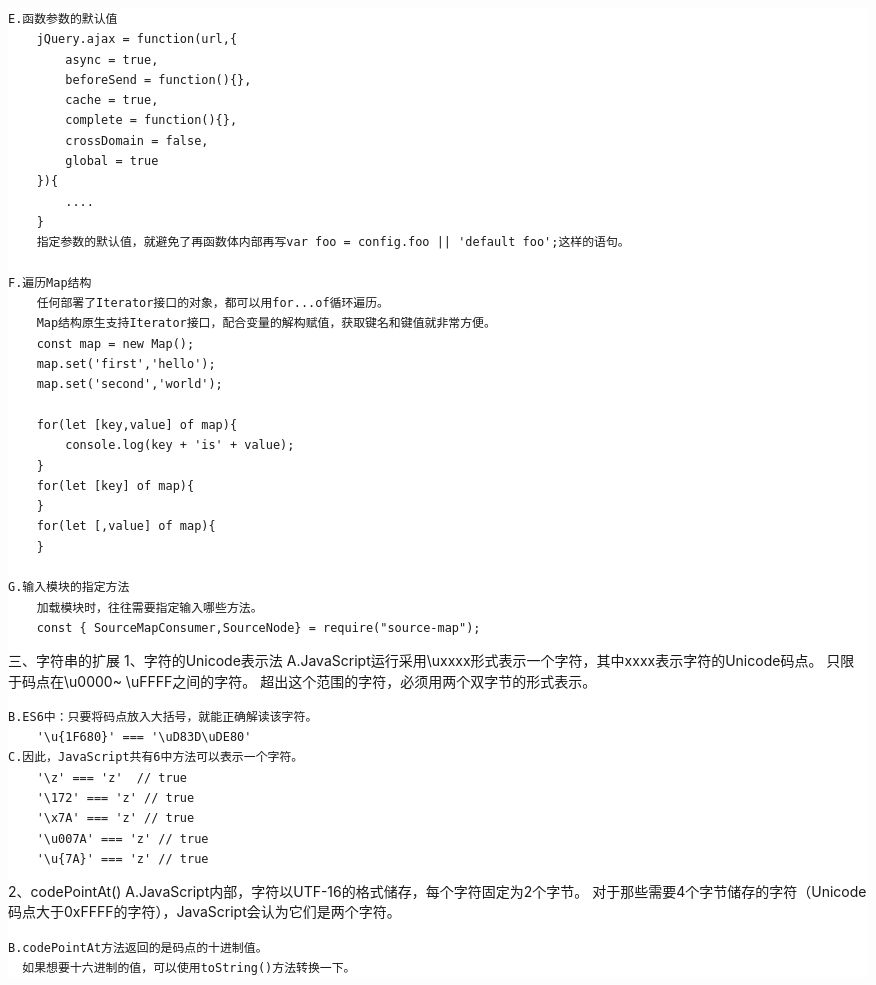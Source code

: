     E.函数参数的默认值
    	jQuery.ajax = function(url,{
        	async = true,
            beforeSend = function(){},
            cache = true,
            complete = function(){},
            crossDomain = false,
            global = true
        }){
        	....
        }
    	指定参数的默认值，就避免了再函数体内部再写var foo = config.foo || 'default foo';这样的语句。
    
    F.遍历Map结构
    	任何部署了Iterator接口的对象，都可以用for...of循环遍历。
        Map结构原生支持Iterator接口，配合变量的解构赋值，获取键名和键值就非常方便。
    	const map = new Map();
        map.set('first','hello');
        map.set('second','world');
        
        for(let [key,value] of map){
        	console.log(key + 'is' + value);
        }
    	for(let [key] of map){
        }
        for(let [,value] of map){
        }
        
    G.输入模块的指定方法
    	加载模块时，往往需要指定输入哪些方法。
        const { SourceMapConsumer,SourceNode} = require("source-map");
     

三、字符串的扩展
1、字符的Unicode表示法
	A.JavaScript运行采用\uxxxx形式表示一个字符，其中xxxx表示字符的Unicode码点。
      只限于码点在\u0000~ \uFFFF之间的字符。
      超出这个范围的字符，必须用两个双字节的形式表示。
    
	B.ES6中：只要将码点放入大括号，就能正确解读该字符。
    	'\u{1F680}' === '\uD83D\uDE80'
    C.因此，JavaScript共有6中方法可以表示一个字符。
   		'\z' === 'z'  // true
        '\172' === 'z' // true
        '\x7A' === 'z' // true
        '\u007A' === 'z' // true
        '\u{7A}' === 'z' // true 
        
2、codePointAt()
	A.JavaScript内部，字符以UTF-16的格式储存，每个字符固定为2个字节。
      对于那些需要4个字节储存的字符（Unicode码点大于0xFFFF的字符），JavaScript会认为它们是两个字符。
      
    B.codePointAt方法返回的是码点的十进制值。
      如果想要十六进制的值，可以使用toString()方法转换一下。
      